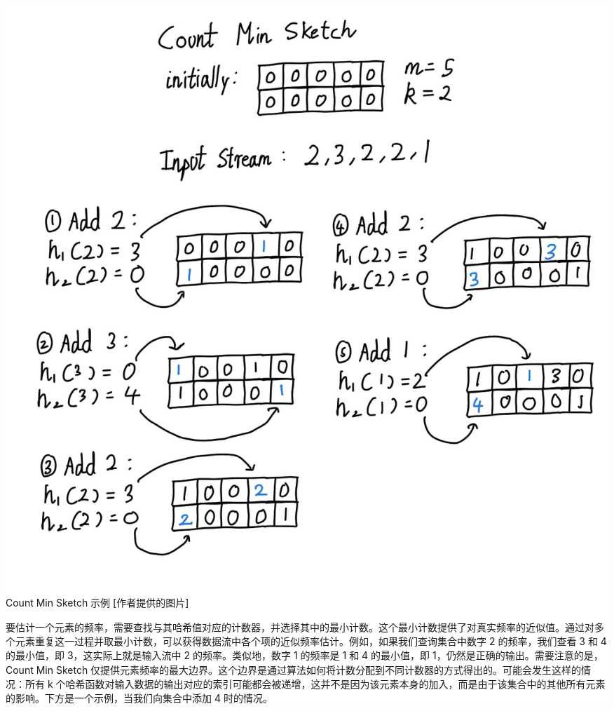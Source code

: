 ![](img/e2f74d630ade158add500c26316a616f.png)

Count Min Sketch 示例 [作者提供的图片]

要估计一个元素的频率，需要查找与其哈希值对应的计数器，并选择其中的最小计数。这个最小计数提供了对真实频率的近似值。通过对多个元素重复这一过程并取最小计数，可以获得数据流中各个项的近似频率估计。例如，如果我们查询集合中数字 2 的频率，我们查看 3 和 4 的最小值，即 3，这实际上就是输入流中 2 的频率。类似地，数字 1 的频率是 1 和 4 的最小值，即 1，仍然是正确的输出。需要注意的是，Count Min Sketch 仅提供元素频率的最大边界。这个边界是通过算法如何将计数分配到不同计数器的方式得出的。可能会发生这样的情况：所有 k 个哈希函数对输入数据的输出对应的索引可能都会被递增，这并不是因为该元素本身的加入，而是由于该集合中的其他所有元素的影响。下方是一个示例，当我们向集合中添加 4 时的情况。
